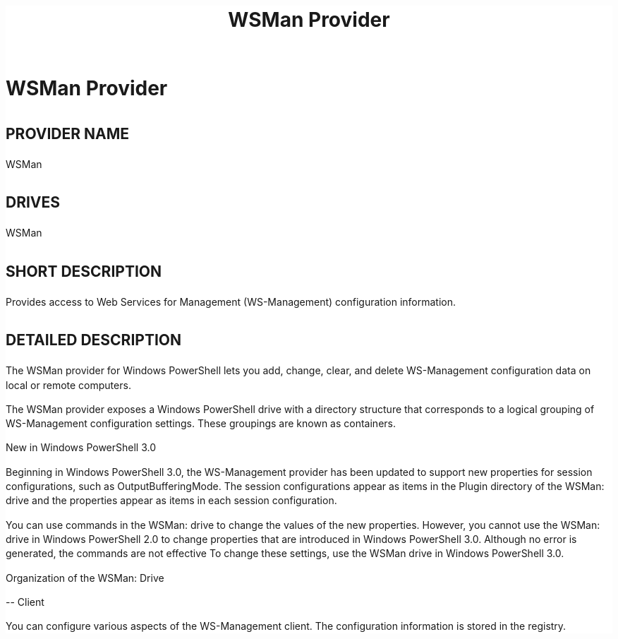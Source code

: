 ﻿---
title: "WSMan Provider"
ms.custom: na
ms.date: 07/31/2015
ms.reviewer: na
ms.suite: na
ms.tgt_pltfrm: na
ms.topic: article
applies_to: 
  - Windows PowerShell 4.0
  - Windows PowerShell 5.0
caps.latest.revision: 6
manager: stevenka
---
# WSMan Provider
## PROVIDER NAME  
 WSMan  
  
## DRIVES  
 WSMan  
  
## SHORT DESCRIPTION  
 Provides access to Web Services for Management (WS-Management) configuration information.  
  
## DETAILED DESCRIPTION  
 The WSMan provider for Windows PowerShell lets you add, change, clear, and delete WS-Management configuration data on local or remote computers.  
  
 The WSMan provider exposes a Windows PowerShell drive with a directory structure that corresponds to a logical grouping of WS-Management configuration settings. These groupings are known as containers.  
  
 New in Windows PowerShell 3.0  
  
 Beginning in Windows PowerShell 3.0, the WS-Management provider has been updated to support new properties for session configurations, such as OutputBufferingMode. The session configurations appear as items in the Plugin directory of the WSMan: drive and the properties appear as items in each session configuration.  
  
 You can use commands in the WSMan: drive to change the values of the new properties. However, you cannot use the WSMan: drive in Windows PowerShell 2.0 to change properties that are introduced in Windows PowerShell 3.0. Although no error is generated, the commands are not effective To change these settings, use the WSMan drive in Windows PowerShell 3.0.  
  
 Organization of the WSMan: Drive  
  
 -- Client  
  
 You can configure various aspects of the WS-Management client. The configuration information is stored in the registry.  
  
